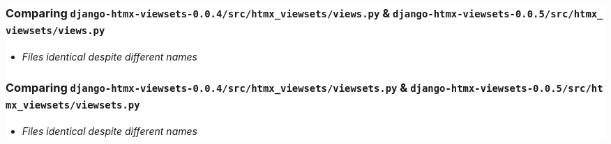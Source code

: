 ### Comparing `django-htmx-viewsets-0.0.4/src/htmx_viewsets/views.py` & `django-htmx-viewsets-0.0.5/src/htmx_viewsets/views.py`

 * *Files identical despite different names*

### Comparing `django-htmx-viewsets-0.0.4/src/htmx_viewsets/viewsets.py` & `django-htmx-viewsets-0.0.5/src/htmx_viewsets/viewsets.py`

 * *Files identical despite different names*

